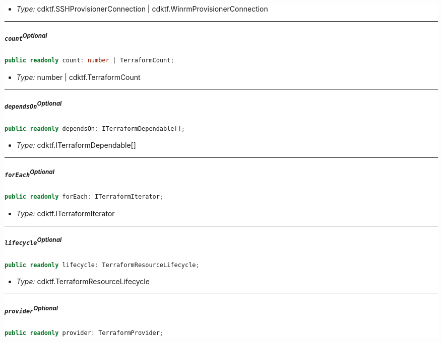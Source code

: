 - *Type:* cdktf.SSHProvisionerConnection | cdktf.WinrmProvisionerConnection

---

##### `count`<sup>Optional</sup> <a name="count" id="@cdktf/provider-opentelekomcloud.apigwAppcodeV2.ApigwAppcodeV2Config.property.count"></a>

```typescript
public readonly count: number | TerraformCount;
```

- *Type:* number | cdktf.TerraformCount

---

##### `dependsOn`<sup>Optional</sup> <a name="dependsOn" id="@cdktf/provider-opentelekomcloud.apigwAppcodeV2.ApigwAppcodeV2Config.property.dependsOn"></a>

```typescript
public readonly dependsOn: ITerraformDependable[];
```

- *Type:* cdktf.ITerraformDependable[]

---

##### `forEach`<sup>Optional</sup> <a name="forEach" id="@cdktf/provider-opentelekomcloud.apigwAppcodeV2.ApigwAppcodeV2Config.property.forEach"></a>

```typescript
public readonly forEach: ITerraformIterator;
```

- *Type:* cdktf.ITerraformIterator

---

##### `lifecycle`<sup>Optional</sup> <a name="lifecycle" id="@cdktf/provider-opentelekomcloud.apigwAppcodeV2.ApigwAppcodeV2Config.property.lifecycle"></a>

```typescript
public readonly lifecycle: TerraformResourceLifecycle;
```

- *Type:* cdktf.TerraformResourceLifecycle

---

##### `provider`<sup>Optional</sup> <a name="provider" id="@cdktf/provider-opentelekomcloud.apigwAppcodeV2.ApigwAppcodeV2Config.property.provider"></a>

```typescript
public readonly provider: TerraformProvider;
```
